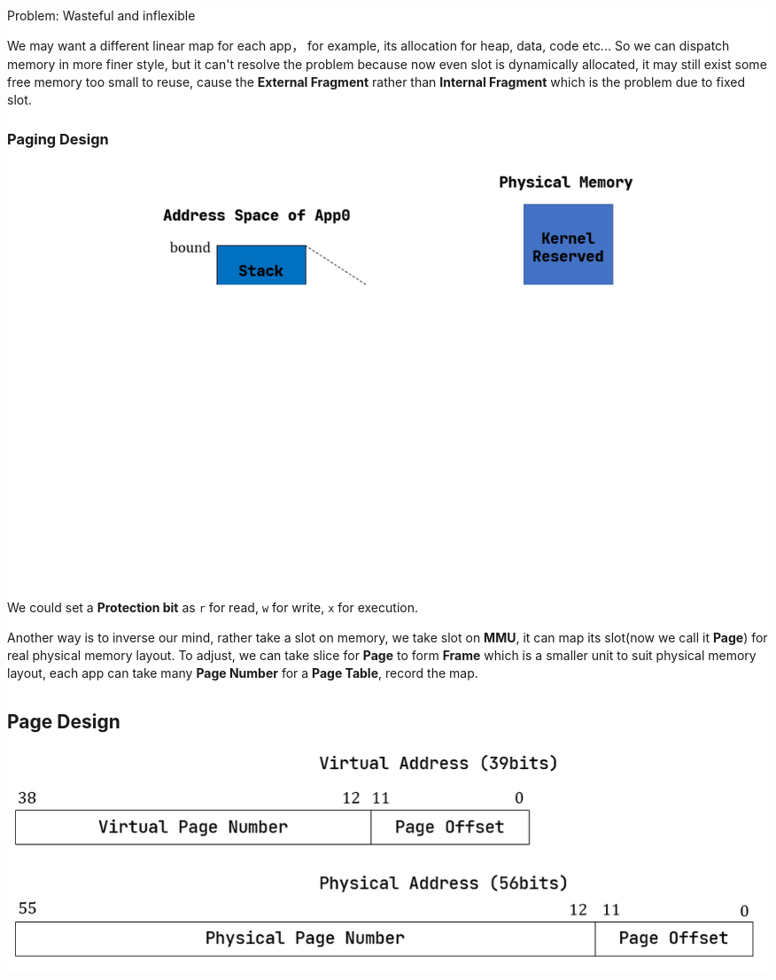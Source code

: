 Problem: Wasteful and inflexible

We may want a different linear map for each app， for example, its allocation for heap, data, code etc... So we can dispatch memory in more finer style, but it can't resolve the problem because now even slot is dynamically allocated, it may still exist some free memory too small to reuse, cause the **External Fragment** rather than **Internal Fragment** which is the problem due to fixed slot.

### Paging Design

![alt text](/rCore-Blog/assets/Lab4-2.png)
We could set a **Protection bit** as `r` for read, `w` for write, `x` for execution.

Another way is to inverse our mind, rather take a slot on memory, we take slot on **MMU**, it can map its slot(now we call it **Page**) for real physical memory layout. To adjust, we can take slice for **Page** to form **Frame** which is a smaller unit to suit physical memory layout, each app can take many **Page Number** for a **Page Table**, record the map.


## Page Design

![alt text](/rCore-Blog/assets/Lab4-3.png)
